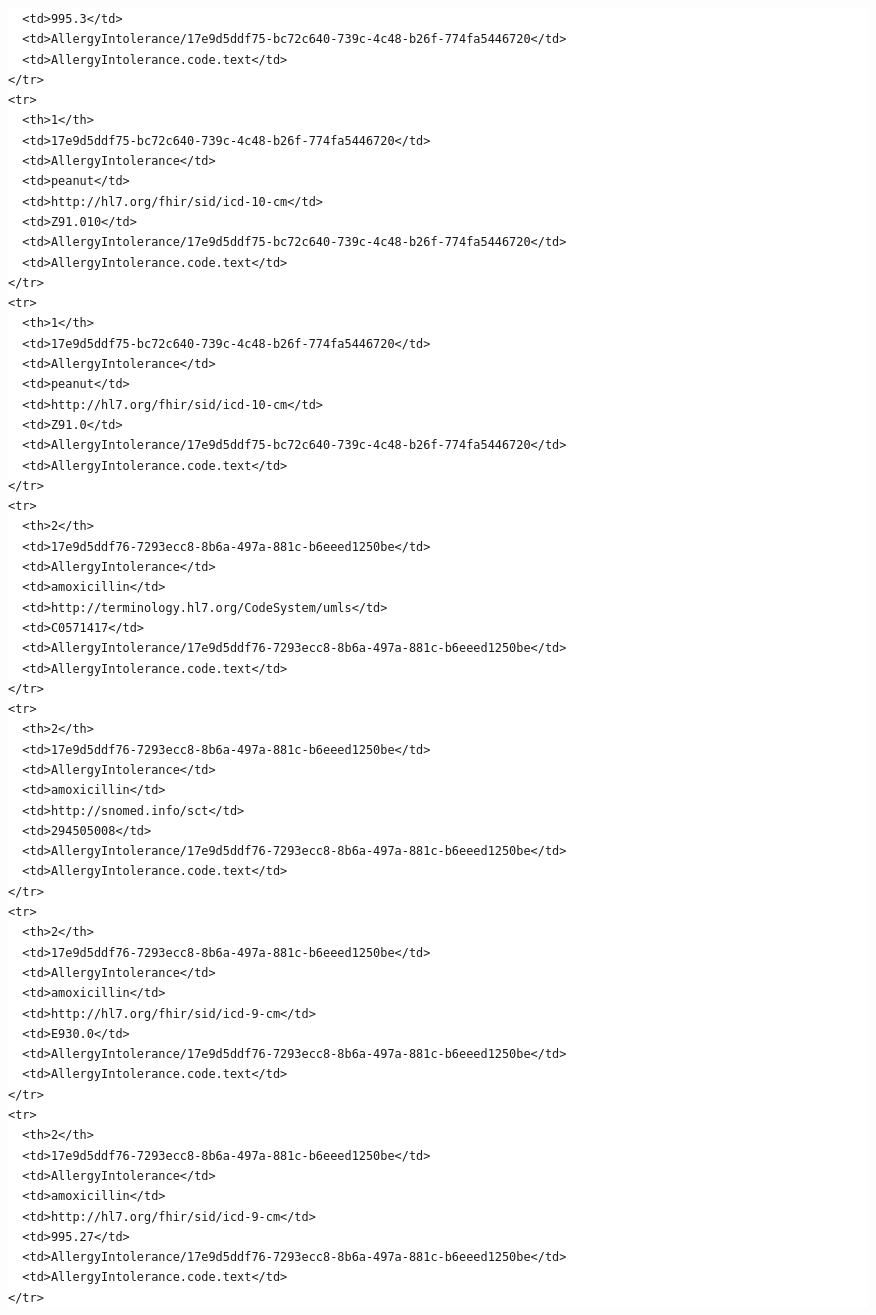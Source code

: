       <td>995.3</td>
      <td>AllergyIntolerance/17e9d5ddf75-bc72c640-739c-4c48-b26f-774fa5446720</td>
      <td>AllergyIntolerance.code.text</td>
    </tr>
    <tr>
      <th>1</th>
      <td>17e9d5ddf75-bc72c640-739c-4c48-b26f-774fa5446720</td>
      <td>AllergyIntolerance</td>
      <td>peanut</td>
      <td>http://hl7.org/fhir/sid/icd-10-cm</td>
      <td>Z91.010</td>
      <td>AllergyIntolerance/17e9d5ddf75-bc72c640-739c-4c48-b26f-774fa5446720</td>
      <td>AllergyIntolerance.code.text</td>
    </tr>
    <tr>
      <th>1</th>
      <td>17e9d5ddf75-bc72c640-739c-4c48-b26f-774fa5446720</td>
      <td>AllergyIntolerance</td>
      <td>peanut</td>
      <td>http://hl7.org/fhir/sid/icd-10-cm</td>
      <td>Z91.0</td>
      <td>AllergyIntolerance/17e9d5ddf75-bc72c640-739c-4c48-b26f-774fa5446720</td>
      <td>AllergyIntolerance.code.text</td>
    </tr>
    <tr>
      <th>2</th>
      <td>17e9d5ddf76-7293ecc8-8b6a-497a-881c-b6eeed1250be</td>
      <td>AllergyIntolerance</td>
      <td>amoxicillin</td>
      <td>http://terminology.hl7.org/CodeSystem/umls</td>
      <td>C0571417</td>
      <td>AllergyIntolerance/17e9d5ddf76-7293ecc8-8b6a-497a-881c-b6eeed1250be</td>
      <td>AllergyIntolerance.code.text</td>
    </tr>
    <tr>
      <th>2</th>
      <td>17e9d5ddf76-7293ecc8-8b6a-497a-881c-b6eeed1250be</td>
      <td>AllergyIntolerance</td>
      <td>amoxicillin</td>
      <td>http://snomed.info/sct</td>
      <td>294505008</td>
      <td>AllergyIntolerance/17e9d5ddf76-7293ecc8-8b6a-497a-881c-b6eeed1250be</td>
      <td>AllergyIntolerance.code.text</td>
    </tr>
    <tr>
      <th>2</th>
      <td>17e9d5ddf76-7293ecc8-8b6a-497a-881c-b6eeed1250be</td>
      <td>AllergyIntolerance</td>
      <td>amoxicillin</td>
      <td>http://hl7.org/fhir/sid/icd-9-cm</td>
      <td>E930.0</td>
      <td>AllergyIntolerance/17e9d5ddf76-7293ecc8-8b6a-497a-881c-b6eeed1250be</td>
      <td>AllergyIntolerance.code.text</td>
    </tr>
    <tr>
      <th>2</th>
      <td>17e9d5ddf76-7293ecc8-8b6a-497a-881c-b6eeed1250be</td>
      <td>AllergyIntolerance</td>
      <td>amoxicillin</td>
      <td>http://hl7.org/fhir/sid/icd-9-cm</td>
      <td>995.27</td>
      <td>AllergyIntolerance/17e9d5ddf76-7293ecc8-8b6a-497a-881c-b6eeed1250be</td>
      <td>AllergyIntolerance.code.text</td>
    </tr>